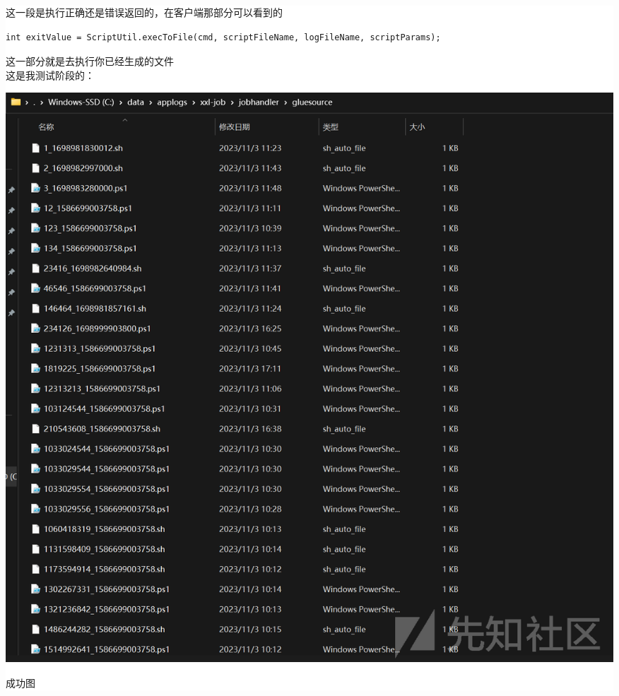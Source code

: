 这一段是执行正确还是错误返回的，在客户端那部分可以看到的

```plain
int exitValue = ScriptUtil.execToFile(cmd, scriptFileName, logFileName, scriptParams);
```

这一部分就是去执行你已经生成的文件  
这是我测试阶段的：

[![](assets/1699257038-78dc32a5f07c75a6d613839e491131d5.png)](https://xzfile.aliyuncs.com/media/upload/picture/20231103172916-7541fc16-7a2b-1.png)

成功图  